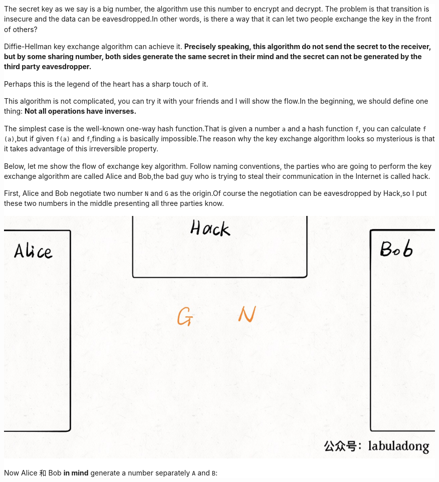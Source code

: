 The secret key as we say is a big number, the algorithm use this number to encrypt and decrypt. The problem is that transition is insecure and the data can be eavesdropped.In other words, is there a way that it can let two people exchange the key in the front of others?

Diffie-Hellman key exchange algorithm can achieve it. **Precisely speaking, this algorithm do not send the secret to the receiver, but by some sharing number, both sides generate the same secret in their mind and the secret can not be generated by the third party eavesdropper.**

Perhaps this is the legend of the heart has a sharp touch of it.

This algorithm is not complicated, you can try it with your friends and I will show the flow.In the beginning, we should define one thing: **Not all operations have inverses.**

The simplest case is the well-known one-way hash function.That is given a number `a` and a hash function  `f`, you can calculate `f(a)`,but if given `f(a)` and `f`,finding `a` is basically impossible.The reason why the key exchange algorithm looks so mysterious is that it takes advantage of this irreversible property.

Below, let me show the flow of exchange key algorithm. Follow naming conventions, the parties who are going to perform the key exchange algorithm are called Alice and Bob,the bad guy who is trying to steal their communication in the Internet is called hack.

First, Alice and Bob negotiate two number `N` and `G` as the origin.Of course the negotiation can be eavesdropped by Hack,so I put these two numbers in the middle presenting all three parties know.

![](../pictures/密码技术/1.jpg)

Now Alice 和 Bob **in mind** generate a number separately `A` and `B`:
